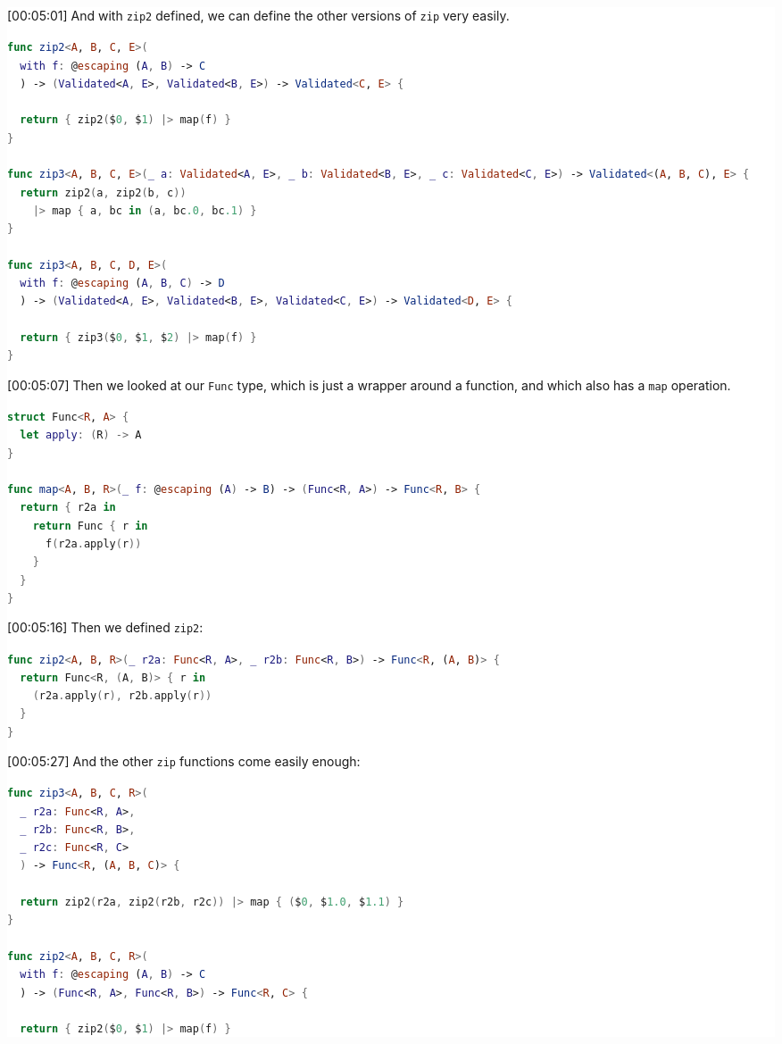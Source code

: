 [00:05:01] And with `zip2` defined, we can define the other versions of `zip` very easily.

```swift
func zip2<A, B, C, E>(
  with f: @escaping (A, B) -> C
  ) -> (Validated<A, E>, Validated<B, E>) -> Validated<C, E> {

  return { zip2($0, $1) |> map(f) }
}

func zip3<A, B, C, E>(_ a: Validated<A, E>, _ b: Validated<B, E>, _ c: Validated<C, E>) -> Validated<(A, B, C), E> {
  return zip2(a, zip2(b, c))
    |> map { a, bc in (a, bc.0, bc.1) }
}

func zip3<A, B, C, D, E>(
  with f: @escaping (A, B, C) -> D
  ) -> (Validated<A, E>, Validated<B, E>, Validated<C, E>) -> Validated<D, E> {

  return { zip3($0, $1, $2) |> map(f) }
}
```

[00:05:07] Then we looked at our `Func` type, which is just a wrapper around a function, and which also has a `map` operation.

```swift
struct Func<R, A> {
  let apply: (R) -> A
}

func map<A, B, R>(_ f: @escaping (A) -> B) -> (Func<R, A>) -> Func<R, B> {
  return { r2a in
    return Func { r in
      f(r2a.apply(r))
    }
  }
}
```

[00:05:16] Then we defined `zip2`:

```swift
func zip2<A, B, R>(_ r2a: Func<R, A>, _ r2b: Func<R, B>) -> Func<R, (A, B)> {
  return Func<R, (A, B)> { r in
    (r2a.apply(r), r2b.apply(r))
  }
}
```

[00:05:27] And the other `zip` functions come easily enough:

```swift
func zip3<A, B, C, R>(
  _ r2a: Func<R, A>,
  _ r2b: Func<R, B>,
  _ r2c: Func<R, C>
  ) -> Func<R, (A, B, C)> {

  return zip2(r2a, zip2(r2b, r2c)) |> map { ($0, $1.0, $1.1) }
}

func zip2<A, B, C, R>(
  with f: @escaping (A, B) -> C
  ) -> (Func<R, A>, Func<R, B>) -> Func<R, C> {

  return { zip2($0, $1) |> map(f) }
```